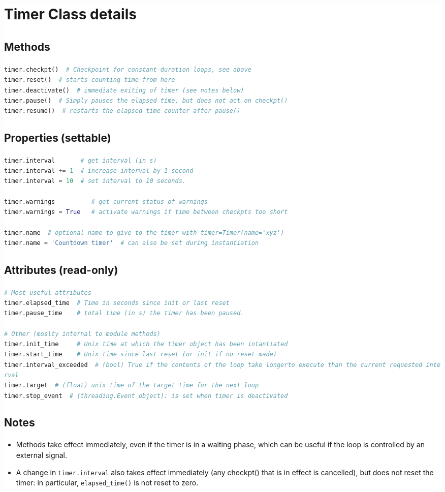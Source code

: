 
# Timer Class details

## Methods

```python
timer.checkpt()  # Checkpoint for constant-duration loops, see above
timer.reset()  # starts counting time from here
timer.deactivate()  # immediate exiting of timer (see notes below)
timer.pause()  # Simply pauses the elapsed time, but does not act on checkpt()
timer.resume()  # restarts the elapsed time counter after pause()
```

## Properties (settable)

```python
timer.interval       # get interval (in s)
timer.interval += 1  # increase interval by 1 second
timer.interval = 10  # set interval to 10 seconds.

timer.warnings          # get current status of warnings
timer.warnings = True   # activate warnings if time between checkpts too short

timer.name  # optional name to give to the timer with timer=Timer(name='xyz')
timer.name = 'Countdown timer'  # can also be set during instantiation
```

## Attributes (read-only)

```python
# Most useful attributes
timer.elapsed_time  # Time in seconds since init or last reset
timer.pause_time    # total time (in s) the timer has been paused.

# Other (moslty internal to module methods)
timer.init_time     # Unix time at which the timer object has been intantiated
timer.start_time    # Unix time since last reset (or init if no reset made)
timer.interval_exceeded  # (bool) True if the contents of the loop take longerto execute than the current requested interval
timer.target  # (float) unix time of the target time for the next loop
timer.stop_event  # (threading.Event object): is set when timer is deactivated
```

## Notes

- Methods take effect immediately, even if the timer is in a waiting phase, which can be useful if the loop is controlled by an external signal.

- A change in `timer.interval` also takes effect immediately (any checkpt() that is in effect is cancelled), but does not reset the timer: in particular, `elapsed_time()` is not reset to zero.
